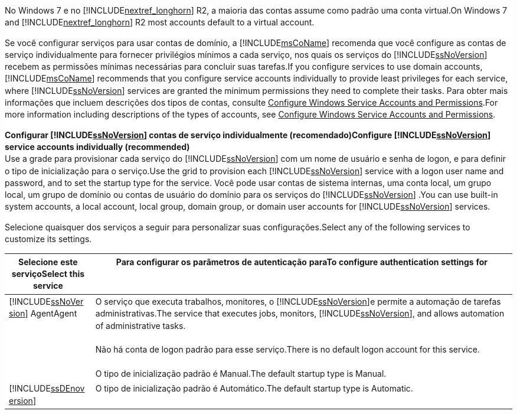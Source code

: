  <span data-ttu-id="a6c71-110">No Windows 7 e no [!INCLUDE[nextref_longhorn](../../includes/nextref-longhorn-md.md)] R2, a maioria das contas assume como padrão uma conta virtual.</span><span class="sxs-lookup"><span data-stu-id="a6c71-110">On Windows 7 and [!INCLUDE[nextref_longhorn](../../includes/nextref-longhorn-md.md)] R2 most accounts default to a virtual account.</span></span>  
  
 <span data-ttu-id="a6c71-111">Se você configurar serviços para usar contas de domínio, a [!INCLUDE[msCoName](../../includes/msconame-md.md)] recomenda que você configure as contas de serviço individualmente para fornecer privilégios mínimos a cada serviço, nos quais os serviços do [!INCLUDE[ssNoVersion](../../includes/ssnoversion-md.md)] recebem as permissões mínimas necessárias para concluir suas tarefas.</span><span class="sxs-lookup"><span data-stu-id="a6c71-111">If you configure services to use domain accounts, [!INCLUDE[msCoName](../../includes/msconame-md.md)] recommends that you configure service accounts individually to provide least privileges for each service, where [!INCLUDE[ssNoVersion](../../includes/ssnoversion-md.md)] services are granted the minimum permissions they need to complete their tasks.</span></span> <span data-ttu-id="a6c71-112">Para obter mais informações que incluem descrições dos tipos de contas, consulte [Configure Windows Service Accounts and Permissions](../../database-engine/configure-windows/configure-windows-service-accounts-and-permissions.md).</span><span class="sxs-lookup"><span data-stu-id="a6c71-112">For more information including descriptions of the types of accounts, see [Configure Windows Service Accounts and Permissions](../../database-engine/configure-windows/configure-windows-service-accounts-and-permissions.md).</span></span>  
  
 <span data-ttu-id="a6c71-113">**Configurar [!INCLUDE[ssNoVersion](../../includes/ssnoversion-md.md)] contas de serviço individualmente (recomendado)**</span><span class="sxs-lookup"><span data-stu-id="a6c71-113">**Configure [!INCLUDE[ssNoVersion](../../includes/ssnoversion-md.md)] service accounts individually (recommended)**</span></span>  
 <span data-ttu-id="a6c71-114">Use a grade para provisionar cada serviço do [!INCLUDE[ssNoVersion](../../includes/ssnoversion-md.md)] com um nome de usuário e senha de logon, e para definir o tipo de inicialização para o serviço.</span><span class="sxs-lookup"><span data-stu-id="a6c71-114">Use the grid to provision each [!INCLUDE[ssNoVersion](../../includes/ssnoversion-md.md)] service with a logon user name and password, and to set the startup type for the service.</span></span> <span data-ttu-id="a6c71-115">Você pode usar contas de sistema internas, uma conta local, um grupo local, um grupo de domínio ou contas de usuário do domínio para os serviços do [!INCLUDE[ssNoVersion](../../includes/ssnoversion-md.md)] .</span><span class="sxs-lookup"><span data-stu-id="a6c71-115">You can use built-in system accounts, a local account, local group, domain group, or domain user accounts for [!INCLUDE[ssNoVersion](../../includes/ssnoversion-md.md)] services.</span></span>  
  
 <span data-ttu-id="a6c71-116">Selecione quaisquer dos serviços a seguir para personalizar suas configurações.</span><span class="sxs-lookup"><span data-stu-id="a6c71-116">Select any of the following services to customize its settings.</span></span>  
  
|<span data-ttu-id="a6c71-117">Selecione este serviço</span><span class="sxs-lookup"><span data-stu-id="a6c71-117">Select this service</span></span>|<span data-ttu-id="a6c71-118">Para configurar os parâmetros de autenticação para</span><span class="sxs-lookup"><span data-stu-id="a6c71-118">To configure authentication settings for</span></span>|  
|-------------------------|----------------------------------------------|  
|[!INCLUDE[ssNoVersion](../../includes/ssnoversion-md.md)] <span data-ttu-id="a6c71-119">Agent</span><span class="sxs-lookup"><span data-stu-id="a6c71-119">Agent</span></span>|<span data-ttu-id="a6c71-120">O serviço que executa trabalhos, monitores, o [!INCLUDE[ssNoVersion](../../includes/ssnoversion-md.md)]e permite a automação de tarefas administrativas.</span><span class="sxs-lookup"><span data-stu-id="a6c71-120">The service that executes jobs, monitors, [!INCLUDE[ssNoVersion](../../includes/ssnoversion-md.md)], and allows automation of administrative tasks.</span></span><br /><br /> <span data-ttu-id="a6c71-121">Não há conta de logon padrão para esse serviço.</span><span class="sxs-lookup"><span data-stu-id="a6c71-121">There is no default logon account for this service.</span></span><br /><br /> <span data-ttu-id="a6c71-122">O tipo de inicialização padrão é Manual.</span><span class="sxs-lookup"><span data-stu-id="a6c71-122">The default startup type is Manual.</span></span>|  
|[!INCLUDE[ssDEnoversion](../../includes/ssdenoversion-md.md)]|<span data-ttu-id="a6c71-123">O tipo de inicialização padrão é Automático.</span><span class="sxs-lookup"><span data-stu-id="a6c71-123">The default startup type is Automatic.</span></span>|  